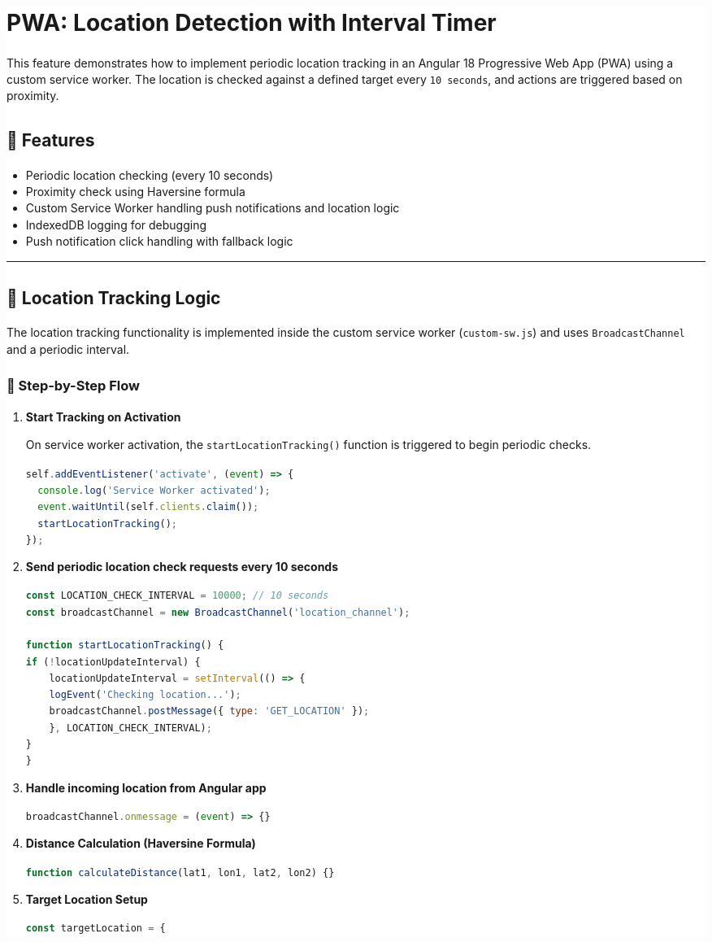 # PWA: Location Detection with Interval Timer

This feature demonstrates how to implement periodic location tracking in an Angular 18 Progressive Web App (PWA) using a custom service worker. The location is checked against a defined target every `10 seconds`, and actions are triggered based on proximity.

## 🚀 Features

- Periodic location checking (every 10 seconds)
- Proximity check using Haversine formula
- Custom Service Worker handling push notifications and location logic
- IndexedDB logging for debugging
- Push notification click handling with fallback logic

---

## 📍 Location Tracking Logic

The location tracking functionality is implemented inside the custom service worker (`custom-sw.js`) and uses `BroadcastChannel` and a periodic interval.

### 🔁 Step-by-Step Flow

1. **Start Tracking on Activation**

   On service worker activation, the `startLocationTracking()` function is triggered to begin periodic checks.

   ```js
   self.addEventListener('activate', (event) => {
     console.log('Service Worker activated');
     event.waitUntil(self.clients.claim());
     startLocationTracking();
   });

2. **Send periodic location check requests every 10 seconds**

    ```js
    const LOCATION_CHECK_INTERVAL = 10000; // 10 seconds
    const broadcastChannel = new BroadcastChannel('location_channel');

    function startLocationTracking() {
    if (!locationUpdateInterval) {
        locationUpdateInterval = setInterval(() => {
        logEvent('Checking location...');
        broadcastChannel.postMessage({ type: 'GET_LOCATION' });
        }, LOCATION_CHECK_INTERVAL);
    }
    }

3. **Handle incoming location from Angular app**

    ```js
    broadcastChannel.onmessage = (event) => {}

4. **Distance Calculation (Haversine Formula)**

    ```js
    function calculateDistance(lat1, lon1, lat2, lon2) {}

5. **Target Location Setup**

    ```js
    const targetLocation = {
   ```
